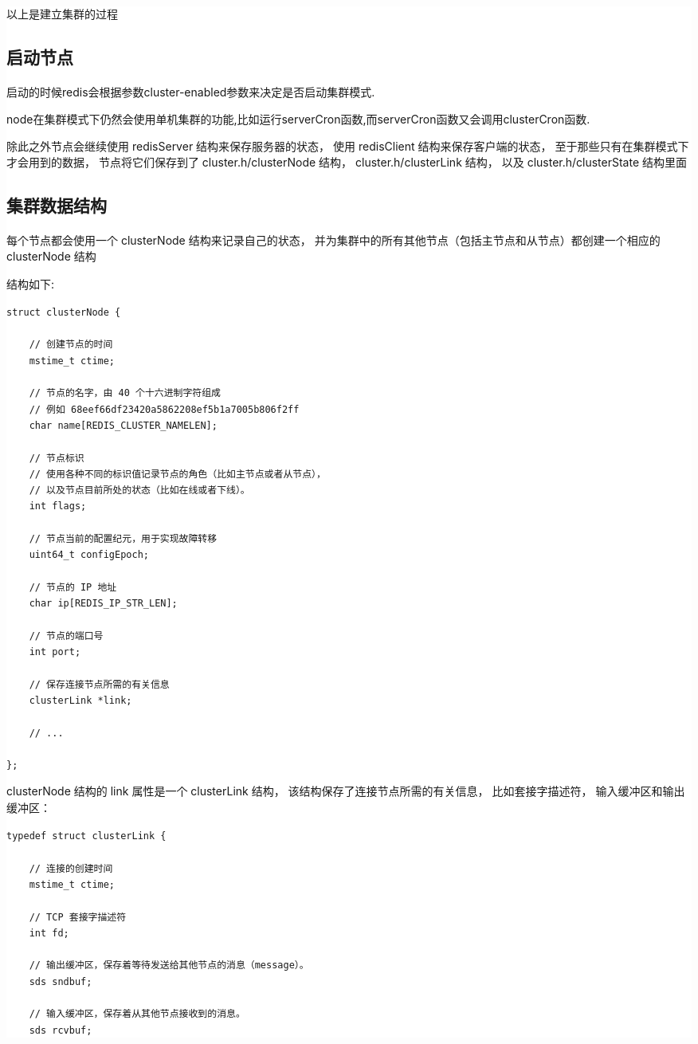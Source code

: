 以上是建立集群的过程

## 启动节点

启动的时候redis会根据参数cluster-enabled参数来决定是否启动集群模式.

node在集群模式下仍然会使用单机集群的功能,比如运行serverCron函数,而serverCron函数又会调用clusterCron函数.

除此之外节点会继续使用 redisServer 结构来保存服务器的状态， 使用 redisClient 结构来保存客户端的状态， 至于那些只有在集群模式下才会用到的数据， 节点将它们保存到了 cluster.h/clusterNode 结构， cluster.h/clusterLink 结构， 以及 cluster.h/clusterState 结构里面

## 集群数据结构

每个节点都会使用一个 clusterNode 结构来记录自己的状态， 并为集群中的所有其他节点（包括主节点和从节点）都创建一个相应的 clusterNode 结构

结构如下:

````
struct clusterNode {

    // 创建节点的时间
    mstime_t ctime;

    // 节点的名字，由 40 个十六进制字符组成
    // 例如 68eef66df23420a5862208ef5b1a7005b806f2ff
    char name[REDIS_CLUSTER_NAMELEN];

    // 节点标识
    // 使用各种不同的标识值记录节点的角色（比如主节点或者从节点），
    // 以及节点目前所处的状态（比如在线或者下线）。
    int flags;

    // 节点当前的配置纪元，用于实现故障转移
    uint64_t configEpoch;

    // 节点的 IP 地址
    char ip[REDIS_IP_STR_LEN];

    // 节点的端口号
    int port;

    // 保存连接节点所需的有关信息
    clusterLink *link;

    // ...

};

````

clusterNode 结构的 link 属性是一个 clusterLink 结构， 该结构保存了连接节点所需的有关信息， 比如套接字描述符， 输入缓冲区和输出缓冲区：

````
typedef struct clusterLink {

    // 连接的创建时间
    mstime_t ctime;

    // TCP 套接字描述符
    int fd;

    // 输出缓冲区，保存着等待发送给其他节点的消息（message）。
    sds sndbuf;

    // 输入缓冲区，保存着从其他节点接收到的消息。
    sds rcvbuf;
````